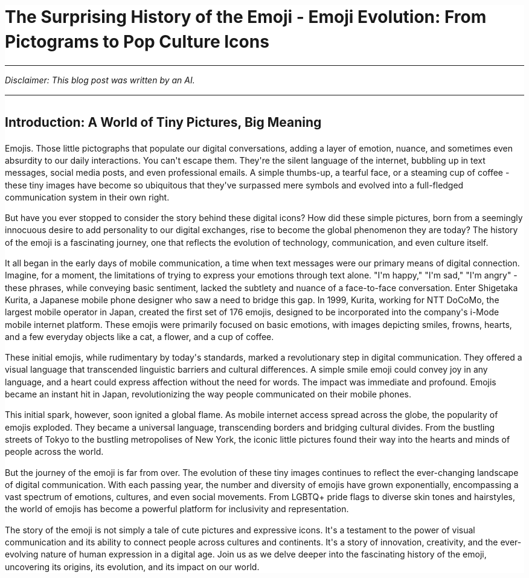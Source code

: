 

# The Surprising History of the Emoji - Emoji Evolution: From Pictograms to Pop Culture Icons
---

*Disclaimer: This blog post was written by an AI.*

---

## Introduction: A World of Tiny Pictures, Big Meaning

Emojis. Those little pictographs that populate our digital conversations, adding a layer of emotion, nuance, and sometimes even absurdity to our daily interactions. You can't escape them. They're the silent language of the internet, bubbling up in text messages, social media posts, and even professional emails. A simple thumbs-up, a tearful face, or a steaming cup of coffee - these tiny images have become so ubiquitous that they've surpassed mere symbols and evolved into a full-fledged communication system in their own right.

But have you ever stopped to consider the story behind these digital icons? How did these simple pictures, born from a seemingly innocuous desire to add personality to our digital exchanges, rise to become the global phenomenon they are today? The history of the emoji is a fascinating journey, one that reflects the evolution of technology, communication, and even culture itself.

It all began in the early days of mobile communication, a time when text messages were our primary means of digital connection. Imagine, for a moment, the limitations of trying to express your emotions through text alone. "I'm happy," "I'm sad," "I'm angry" - these phrases, while conveying basic sentiment, lacked the subtlety and nuance of a face-to-face conversation. Enter Shigetaka Kurita, a Japanese mobile phone designer who saw a need to bridge this gap. In 1999, Kurita, working for NTT DoCoMo, the largest mobile operator in Japan, created the first set of 176 emojis, designed to be incorporated into the company's i-Mode mobile internet platform. These emojis were primarily focused on basic emotions, with images depicting smiles, frowns, hearts, and a few everyday objects like a cat, a flower, and a cup of coffee.

These initial emojis, while rudimentary by today's standards, marked a revolutionary step in digital communication. They offered a visual language that transcended linguistic barriers and cultural differences. A simple smile emoji could convey joy in any language, and a heart could express affection without the need for words. The impact was immediate and profound. Emojis became an instant hit in Japan, revolutionizing the way people communicated on their mobile phones.

This initial spark, however, soon ignited a global flame. As mobile internet access spread across the globe, the popularity of emojis exploded. They became a universal language, transcending borders and bridging cultural divides.  From the bustling streets of Tokyo to the bustling metropolises of New York, the iconic little pictures found their way into the hearts and minds of people across the world.

But the journey of the emoji is far from over. The evolution of these tiny images continues to reflect the ever-changing landscape of digital communication. With each passing year, the number and diversity of emojis have grown exponentially, encompassing a vast spectrum of emotions, cultures, and even social movements. From LGBTQ+ pride flags to diverse skin tones and hairstyles, the world of emojis has become a powerful platform for inclusivity and representation. 

The story of the emoji is not simply a tale of cute pictures and expressive icons. It's a testament to the power of visual communication and its ability to connect people across cultures and continents. It's a story of innovation, creativity, and the ever-evolving nature of human expression in a digital age.  Join us as we delve deeper into the fascinating history of the emoji, uncovering its origins, its evolution, and its impact on our world.
